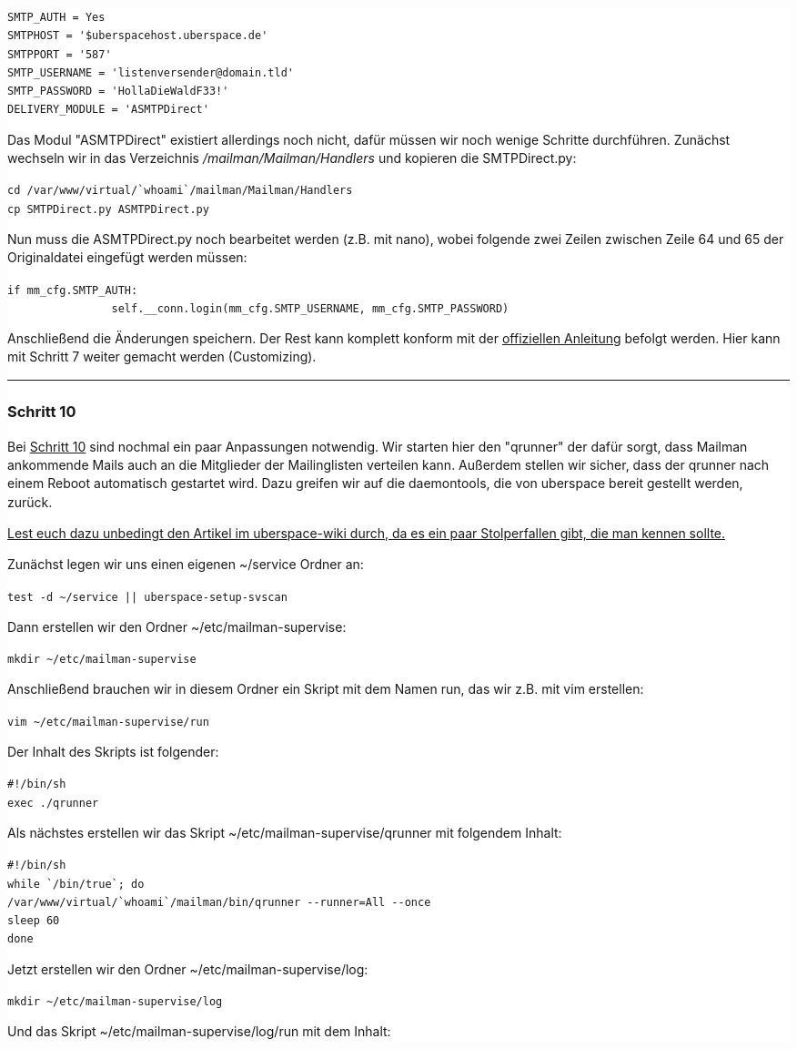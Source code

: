     SMTP_AUTH = Yes
    SMTPHOST = '$uberspacehost.uberspace.de'
    SMTPPORT = '587'
    SMTP_USERNAME = 'listenversender@domain.tld'
    SMTP_PASSWORD = 'HollaDieWaldF33!'
    DELIVERY_MODULE = 'ASMTPDirect'


Das Modul "ASMTPDirect" existiert allerdings noch nicht, dafür müssen wir noch wenige Schritte durchführen. Zunächst wechseln wir in das Verzeichnis <i>/mailman/Mailman/Handlers</i> und kopieren die SMTPDirect.py:

    cd /var/www/virtual/`whoami`/mailman/Mailman/Handlers
    cp SMTPDirect.py ASMTPDirect.py

Nun muss die ASMTPDirect.py noch bearbeitet werden (z.B. mit nano), wobei folgende zwei Zeilen zwischen Zeile 64 und 65 der Originaldatei eingefügt werden müssen:

    if mm_cfg.SMTP_AUTH:
                    self.__conn.login(mm_cfg.SMTP_USERNAME, mm_cfg.SMTP_PASSWORD)

Anschließend die Änderungen speichern. Der Rest kann komplett konform mit der [offiziellen Anleitung](https://www.gnu.org/software/mailman/mailman-install/customizing.html) befolgt werden. Hier kann mit Schritt 7 weiter gemacht werden (Customizing).

---

### Schritt 10 


Bei [Schritt 10](https://www.gnu.org/software/mailman/mailman-install/node42.html) sind nochmal ein paar Anpassungen notwendig. Wir starten hier den "qrunner" der dafür sorgt, dass Mailman ankommende Mails auch an die Mitglieder der Mailinglisten verteilen kann. Außerdem stellen wir sicher, dass der qrunner nach einem Reboot automatisch gestartet wird. Dazu greifen wir auf die daemontools, die von uberspace bereit gestellt werden, zurück.

[Lest euch dazu unbedingt den Artikel im uberspace-wiki durch, da es ein paar Stolperfallen gibt, die man kennen sollte.](https://wiki.uberspace.de/system:daemontools)

Zunächst legen wir uns einen eigenen ~/service Ordner an:
```
test -d ~/service || uberspace-setup-svscan
```
Dann erstellen wir den Ordner ~/etc/mailman-supervise:
```
mkdir ~/etc/mailman-supervise
```
Anschließend brauchen wir in diesem Ordner ein Skript mit dem Namen run, das wir z.B. mit vim erstellen:
```
vim ~/etc/mailman-supervise/run
```
Der Inhalt des Skripts ist folgender:
```
#!/bin/sh
exec ./qrunner
```
Als nächstes erstellen wir das Skript ~/etc/mailman-supervise/qrunner mit folgendem Inhalt:
```
#!/bin/sh
while `/bin/true`; do
/var/www/virtual/`whoami`/mailman/bin/qrunner --runner=All --once
sleep 60
done
```    
Jetzt erstellen wir den Ordner ~/etc/mailman-supervise/log:
```
mkdir ~/etc/mailman-supervise/log
```	
Und das Skript ~/etc/mailman-supervise/log/run mit dem Inhalt:
```
```